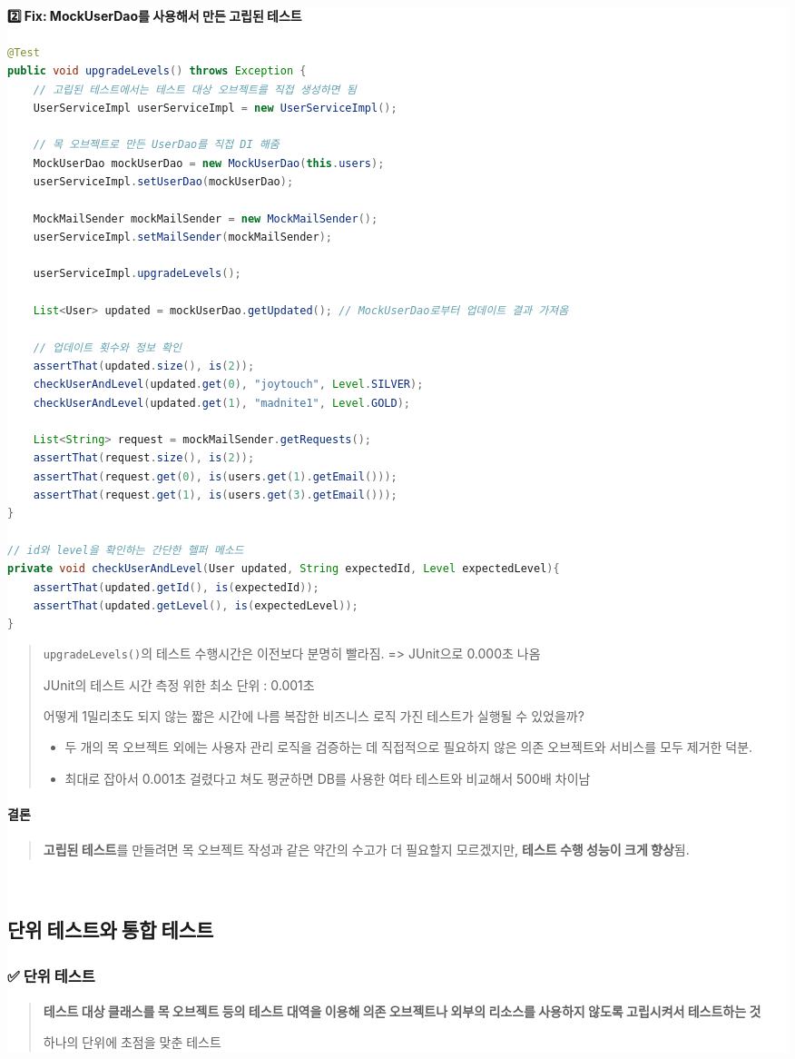 #### 2️⃣ Fix: MockUserDao를 사용해서 만든 고립된 테스트
```java
@Test
public void upgradeLevels() throws Exception {
	// 고립된 테스트에서는 테스트 대상 오브젝트를 직접 생성하면 됨
	UserServiceImpl userServiceImpl = new UserServiceImpl(); 
	
	// 목 오브젝트로 만든 UserDao를 직접 DI 해줌
	MockUserDao mockUserDao = new MockUserDao(this.users);
	userServiceImpl.setUserDao(mockUserDao);
	
	MockMailSender mockMailSender = new MockMailSender();
	userServiceImpl.setMailSender(mockMailSender);
	
	userServiceImpl.upgradeLevels();

	List<User> updated = mockUserDao.getUpdated(); // MockUserDao로부터 업데이트 결과 가져옴
	
	// 업데이트 횟수와 정보 확인
	assertThat(updated.size(), is(2));
	checkUserAndLevel(updated.get(0), "joytouch", Level.SILVER);
	checkUserAndLevel(updated.get(1), "madnite1", Level.GOLD);
	
	List<String> request = mockMailSender.getRequests();
	assertThat(request.size(), is(2));
	assertThat(request.get(0), is(users.get(1).getEmail()));
	assertThat(request.get(1), is(users.get(3).getEmail()));
}

// id와 level을 확인하는 간단한 헬퍼 메소드
private void checkUserAndLevel(User updated, String expectedId, Level expectedLevel){
	assertThat(updated.getId(), is(expectedId));
	assertThat(updated.getLevel(), is(expectedLevel));
}
```
> `upgradeLevels()`의 테스트 수행시간은 이전보다 분명히 빨라짐. => JUnit으로 0.000초 나옴
>
>JUnit의 테스트 시간 측정 위한 최소 단위 : 0.001초
>
>어떻게 1밀리초도 되지 않는 짧은 시간에 나름 복잡한 비즈니스 로직 가진 테스트가 실행될 수 있었을까?
>- 두 개의 목 오브젝트 외에는 사용자 관리 로직을 검증하는 데 직접적으로 필요하지 않은 의존 오브젝트와 서비스를 모두 제거한 덕분.
>
>- 최대로 잡아서 0.001초 걸렸다고 쳐도 평균하면 DB를 사용한 여타 테스트와 비교해서 500배 차이남

#### 결론
> **고립된 테스트**를 만들려면 목 오브젝트 작성과 같은 약간의 수고가 더 필요할지 모르겠지만, **테스트 수행 성능이 크게 향상**됨.

<br>

## 단위 테스트와 통합 테스트
### ✅ 단위 테스트
> **테스트 대상 클래스를 목 오브젝트 등의 테스트 대역을 이용해 의존 오브젝트나 외부의 리소스를 사용하지 않도록 고립시켜서 테스트하는 것**
> 
> 하나의 단위에 초점을 맞춘 테스트
